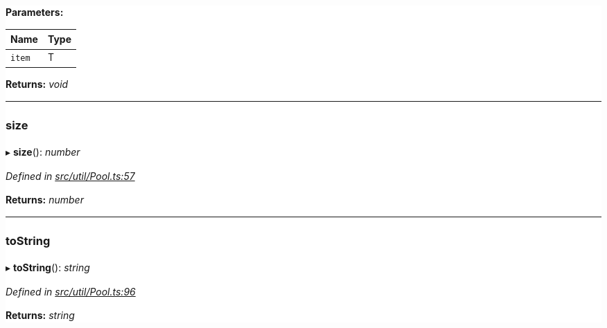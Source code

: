 **Parameters:**

Name | Type |
------ | ------ |
`item` | T |

**Returns:** *void*

___

###  size

▸ **size**(): *number*

*Defined in [src/util/Pool.ts:57](https://github.com/shakiba/planck.js/blob/acc3bd8/src/util/Pool.ts#L57)*

**Returns:** *number*

___

###  toString

▸ **toString**(): *string*

*Defined in [src/util/Pool.ts:96](https://github.com/shakiba/planck.js/blob/acc3bd8/src/util/Pool.ts#L96)*

**Returns:** *string*
